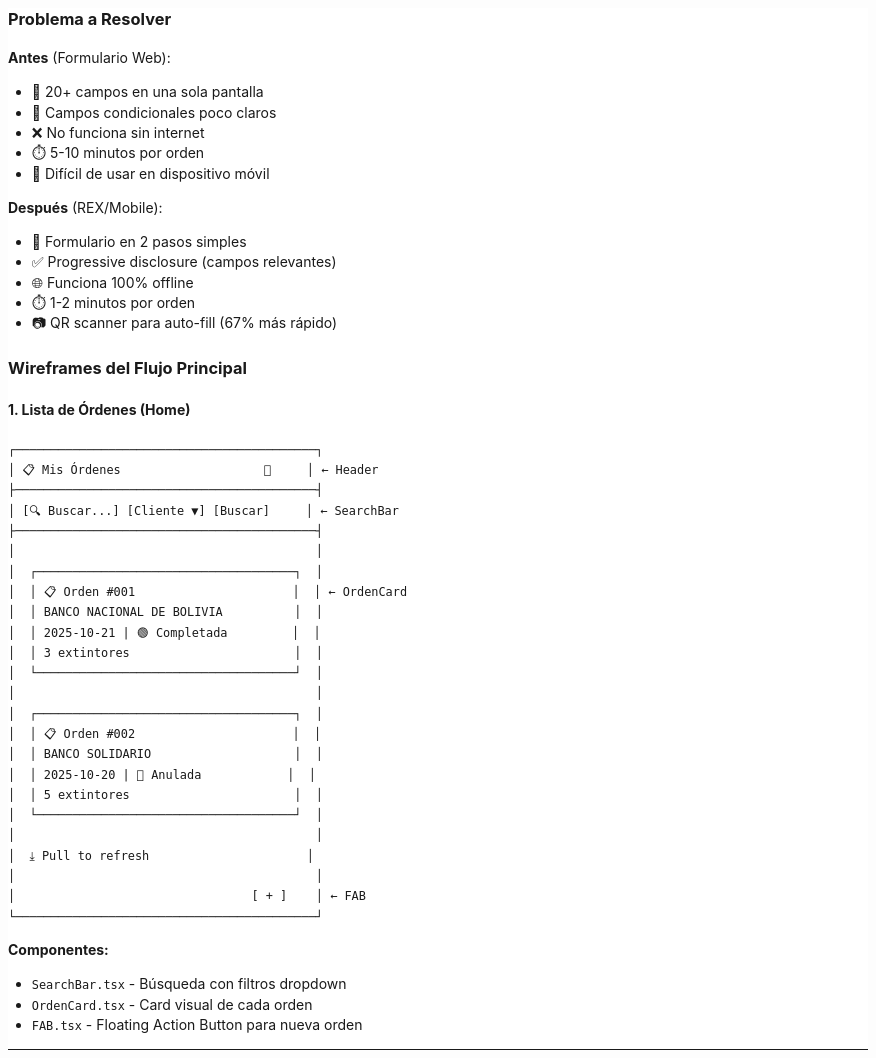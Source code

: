 ### Problema a Resolver

**Antes** (Formulario Web):
- 📝 20+ campos en una sola pantalla
- 🔄 Campos condicionales poco claros
- ❌ No funciona sin internet
- ⏱️ 5-10 minutos por orden
- 📱 Difícil de usar en dispositivo móvil

**Después** (REX/Mobile):
- 📱 Formulario en 2 pasos simples
- ✅ Progressive disclosure (campos relevantes)
- 🌐 Funciona 100% offline
- ⏱️ 1-2 minutos por orden
- 📷 QR scanner para auto-fill (67% más rápido)

### Wireframes del Flujo Principal

#### 1. Lista de Órdenes (Home)

```
┌──────────────────────────────────────────┐
│ 📋 Mis Órdenes                    🌙     │ ← Header
├──────────────────────────────────────────┤
│ [🔍 Buscar...] [Cliente ▼] [Buscar]     │ ← SearchBar
├──────────────────────────────────────────┤
│                                          │
│  ┌────────────────────────────────────┐  │
│  │ 📋 Orden #001                      │  │ ← OrdenCard
│  │ BANCO NACIONAL DE BOLIVIA          │  │
│  │ 2025-10-21 | 🟢 Completada         │  │
│  │ 3 extintores                       │  │
│  └────────────────────────────────────┘  │
│                                          │
│  ┌────────────────────────────────────┐  │
│  │ 📋 Orden #002                      │  │
│  │ BANCO SOLIDARIO                    │  │
│  │ 2025-10-20 | 🔴 Anulada            │  │
│  │ 5 extintores                       │  │
│  └────────────────────────────────────┘  │
│                                          │
│  ⤓ Pull to refresh                      │
│                                          │
│                                 [ + ]    │ ← FAB
└──────────────────────────────────────────┘
```

**Componentes:**
- `SearchBar.tsx` - Búsqueda con filtros dropdown
- `OrdenCard.tsx` - Card visual de cada orden
- `FAB.tsx` - Floating Action Button para nueva orden

---
